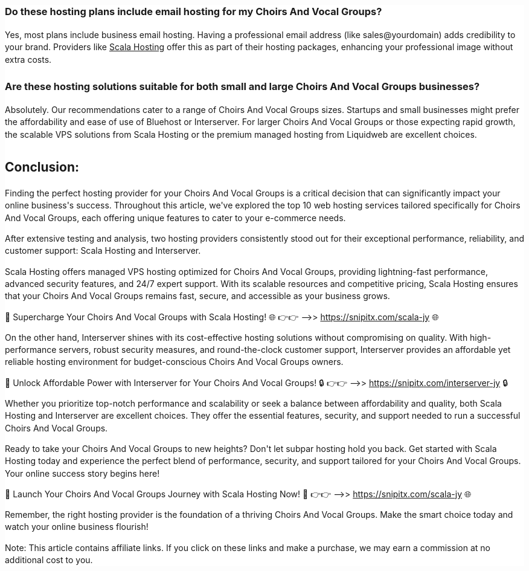 ### Do these hosting plans include email hosting for my Choirs And Vocal Groups? 
Yes, most plans include business email hosting. Having a professional email address (like sales@yourdomain) adds credibility to your brand. Providers like [Scala Hosting](https://snipitx.com/scala-jy) offer this as part of their hosting packages, enhancing your professional image without extra costs.

### Are these hosting solutions suitable for both small and large Choirs And Vocal Groups businesses? 
Absolutely. Our recommendations cater to a range of Choirs And Vocal Groups sizes. Startups and small businesses might prefer the affordability and ease of use of Bluehost or Interserver. For larger Choirs And Vocal Groups or those expecting rapid growth, the scalable VPS solutions from Scala Hosting or the premium managed hosting from Liquidweb are excellent choices.

## Conclusion:

Finding the perfect hosting provider for your Choirs And Vocal Groups is a critical decision that can significantly impact your online business's success. Throughout this article, we've explored the top 10 web hosting services tailored specifically for Choirs And Vocal Groups, each offering unique features to cater to your e-commerce needs.

After extensive testing and analysis, two hosting providers consistently stood out for their exceptional performance, reliability, and customer support: Scala Hosting and Interserver.

Scala Hosting offers managed VPS hosting optimized for Choirs And Vocal Groups, providing lightning-fast performance, advanced security features, and 24/7 expert support. With its scalable resources and competitive pricing, Scala Hosting ensures that your Choirs And Vocal Groups remains fast, secure, and accessible as your business grows.

🚀 Supercharge Your Choirs And Vocal Groups with Scala Hosting! 🌐
👉👉 -->> https://snipitx.com/scala-jy 🌐

On the other hand, Interserver shines with its cost-effective hosting solutions without compromising on quality. With high-performance servers, robust security measures, and round-the-clock customer support, Interserver provides an affordable yet reliable hosting environment for budget-conscious Choirs And Vocal Groups owners.

💸 Unlock Affordable Power with Interserver for Your Choirs And Vocal Groups! 🔒
👉👉 -->> https://snipitx.com/interserver-jy 🔒

Whether you prioritize top-notch performance and scalability or seek a balance between affordability and quality, both Scala Hosting and Interserver are excellent choices. They offer the essential features, security, and support needed to run a successful Choirs And Vocal Groups.

Ready to take your Choirs And Vocal Groups to new heights? Don't let subpar hosting hold you back. Get started with Scala Hosting today and experience the perfect blend of performance, security, and support tailored for your Choirs And Vocal Groups. Your online success story begins here!

🚀 Launch Your Choirs And Vocal Groups Journey with Scala Hosting Now! 🌟
👉👉 -->> https://snipitx.com/scala-jy 🌐

Remember, the right hosting provider is the foundation of a thriving Choirs And Vocal Groups. Make the smart choice today and watch your online business flourish!

Note: This article contains affiliate links. If you click on these links and make a purchase, we may earn a commission at no additional cost to you.